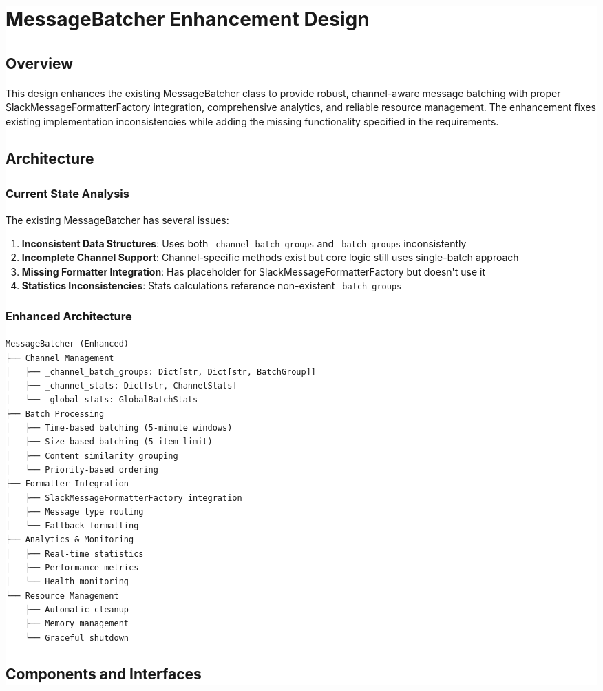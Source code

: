 # MessageBatcher Enhancement Design

## Overview

This design enhances the existing MessageBatcher class to provide robust, channel-aware message batching with proper SlackMessageFormatterFactory integration, comprehensive analytics, and reliable resource management. The enhancement fixes existing implementation inconsistencies while adding the missing functionality specified in the requirements.

## Architecture

### Current State Analysis

The existing MessageBatcher has several issues:
1. **Inconsistent Data Structures**: Uses both `_channel_batch_groups` and `_batch_groups` inconsistently
2. **Incomplete Channel Support**: Channel-specific methods exist but core logic still uses single-batch approach
3. **Missing Formatter Integration**: Has placeholder for SlackMessageFormatterFactory but doesn't use it
4. **Statistics Inconsistencies**: Stats calculations reference non-existent `_batch_groups`

### Enhanced Architecture

```
MessageBatcher (Enhanced)
├── Channel Management
│   ├── _channel_batch_groups: Dict[str, Dict[str, BatchGroup]]
│   ├── _channel_stats: Dict[str, ChannelStats]
│   └── _global_stats: GlobalBatchStats
├── Batch Processing
│   ├── Time-based batching (5-minute windows)
│   ├── Size-based batching (5-item limit)
│   ├── Content similarity grouping
│   └── Priority-based ordering
├── Formatter Integration
│   ├── SlackMessageFormatterFactory integration
│   ├── Message type routing
│   └── Fallback formatting
├── Analytics & Monitoring
│   ├── Real-time statistics
│   ├── Performance metrics
│   └── Health monitoring
└── Resource Management
    ├── Automatic cleanup
    ├── Memory management
    └── Graceful shutdown
```

## Components and Interfaces

